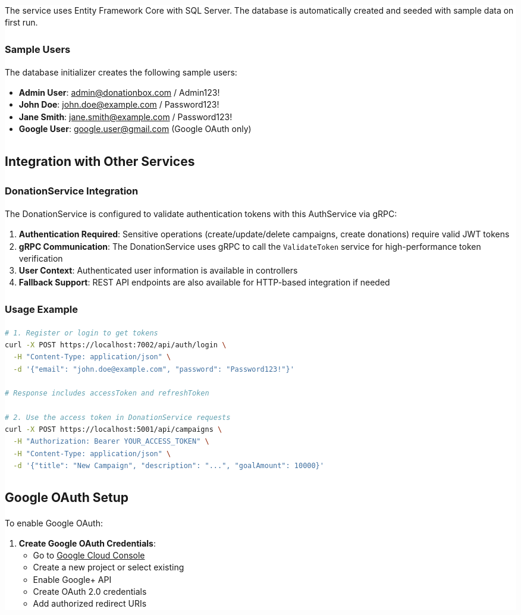 The service uses Entity Framework Core with SQL Server. The database is automatically created and seeded with sample data on first run.

### Sample Users

The database initializer creates the following sample users:

- **Admin User**: admin@donationbox.com / Admin123!
- **John Doe**: john.doe@example.com / Password123!
- **Jane Smith**: jane.smith@example.com / Password123!
- **Google User**: google.user@gmail.com (Google OAuth only)

## Integration with Other Services

### DonationService Integration

The DonationService is configured to validate authentication tokens with this AuthService via gRPC:

1. **Authentication Required**: Sensitive operations (create/update/delete campaigns, create donations) require valid JWT tokens
2. **gRPC Communication**: The DonationService uses gRPC to call the `ValidateToken` service for high-performance token verification
3. **User Context**: Authenticated user information is available in controllers
4. **Fallback Support**: REST API endpoints are also available for HTTP-based integration if needed

### Usage Example

```bash
# 1. Register or login to get tokens
curl -X POST https://localhost:7002/api/auth/login \
  -H "Content-Type: application/json" \
  -d '{"email": "john.doe@example.com", "password": "Password123!"}'

# Response includes accessToken and refreshToken

# 2. Use the access token in DonationService requests
curl -X POST https://localhost:5001/api/campaigns \
  -H "Authorization: Bearer YOUR_ACCESS_TOKEN" \
  -H "Content-Type: application/json" \
  -d '{"title": "New Campaign", "description": "...", "goalAmount": 10000}'
```

## Google OAuth Setup

To enable Google OAuth:

1. **Create Google OAuth Credentials**:
   - Go to [Google Cloud Console](https://console.cloud.google.com/)
   - Create a new project or select existing
   - Enable Google+ API
   - Create OAuth 2.0 credentials
   - Add authorized redirect URIs
